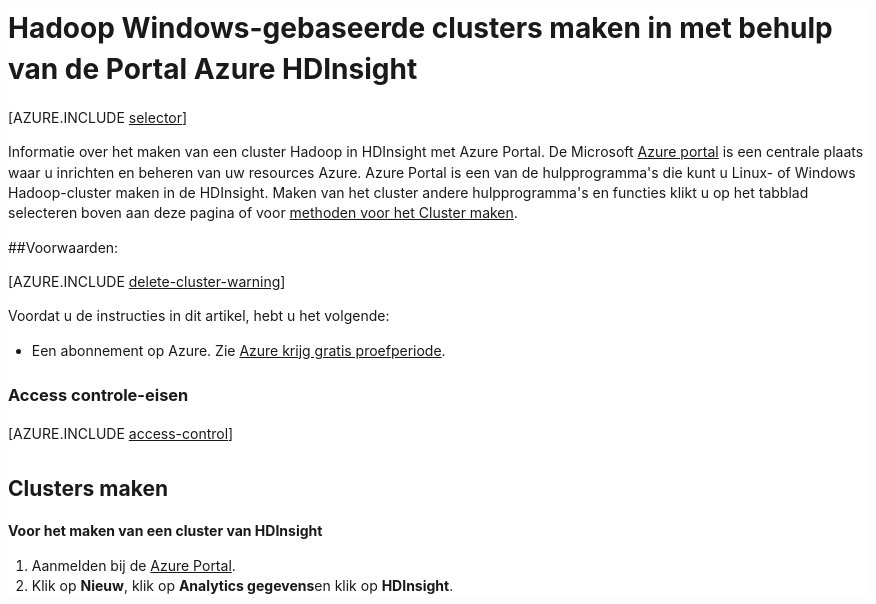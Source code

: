 <properties
   pageTitle="Hadoop clusters maken in HDInsight | Microsoft Azure"
    description="Informatie over het maken van clusters voor Azure HDInsight via de Portal Azure."
   services="hdinsight"
   documentationCenter=""
   tags="azure-portal"
   authors="mumian"
   manager="jhubbard"
   editor="cgronlun"/>

<tags
   ms.service="hdinsight"
   ms.devlang="na"
   ms.topic="article"
   ms.tgt_pltfrm="na"
   ms.workload="big-data"
   ms.date="09/02/2016"
   ms.author="jgao"/>

# <a name="create-windows-based-hadoop-clusters-in-hdinsight-using-the-azure-portal"></a>Hadoop Windows-gebaseerde clusters maken in met behulp van de Portal Azure HDInsight

[AZURE.INCLUDE [selector](../../includes/hdinsight-selector-create-clusters.md)]

Informatie over het maken van een cluster Hadoop in HDInsight met Azure Portal. De Microsoft [Azure portal](../azure-portal-overview.md) is een centrale plaats waar u inrichten en beheren van uw resources Azure. Azure Portal is een van de hulpprogramma's die kunt u Linux- of Windows Hadoop-cluster maken in de HDInsight. Maken van het cluster andere hulpprogramma's en functies klikt u op het tabblad selecteren boven aan deze pagina of voor [methoden voor het Cluster maken](hdinsight-provision-clusters.md#cluster-creation-methods).

##<a name="prerequisites"></a>Voorwaarden:

[AZURE.INCLUDE [delete-cluster-warning](../../includes/hdinsight-delete-cluster-warning.md)]

Voordat u de instructies in dit artikel, hebt u het volgende:

- Een abonnement op Azure. Zie [Azure krijg gratis proefperiode](https://azure.microsoft.com/documentation/videos/get-azure-free-trial-for-testing-hadoop-in-hdinsight/).

### <a name="access-control-requirements"></a>Access controle-eisen

[AZURE.INCLUDE [access-control](../../includes/hdinsight-access-control-requirements.md)]

## <a name="create-clusters"></a>Clusters maken


**Voor het maken van een cluster van HDInsight**

1. Aanmelden bij de [Azure Portal](https://portal.azure.com).
2. Klik op **Nieuw**, klik op **Analytics gegevens**en klik op **HDInsight**.
